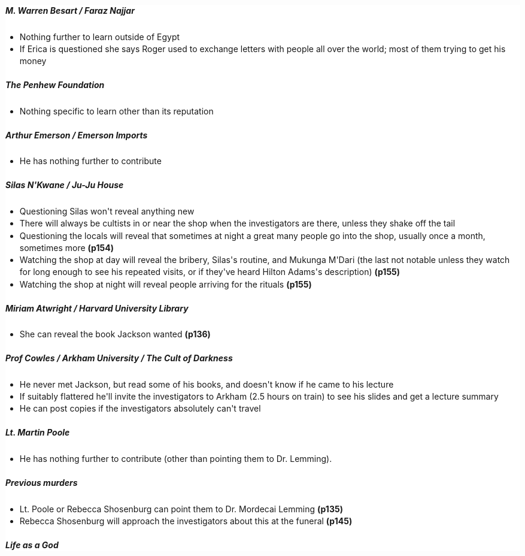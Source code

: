 ##### M. Warren Besart / Faraz Najjar

- Nothing further to learn outside of Egypt
- If Erica is questioned she says Roger used to exchange letters with
  people all over the world; most of them trying to get his money

##### The Penhew Foundation

- Nothing specific to learn other than its reputation

##### Arthur Emerson / Emerson Imports

- He has nothing further to contribute

##### Silas N'Kwane / Ju-Ju House

- Questioning Silas won't reveal anything new
- There will always be cultists in or near the shop when the
  investigators are there, unless they shake off the tail
- Questioning the locals will reveal that sometimes at night a great
  many people go into the shop, usually once a month, sometimes more
  **(p154)**
- Watching the shop at day will reveal the bribery, Silas's routine,
  and Mukunga M'Dari (the last not notable unless they watch for long
  enough to see his repeated visits, or if they've heard Hilton
  Adams's description) **(p155)**
- Watching the shop at night will reveal people arriving for the
  rituals **(p155)**

##### Miriam Atwright / Harvard University Library

- She can reveal the book Jackson wanted **(p136)**

##### Prof Cowles / Arkham University / The Cult of Darkness

- He never met Jackson, but read some of his books, and doesn't know
  if he came to his lecture
- If suitably flattered he'll invite the investigators to Arkham (2.5
  hours on train) to see his slides and get a lecture summary
- He can post copies if the investigators absolutely can't travel

##### Lt. Martin Poole

- He has nothing further to contribute (other than pointing them to
  Dr. Lemming).

##### Previous murders

- Lt. Poole or Rebecca Shosenburg can point them to Dr. Mordecai
  Lemming **(p135)**
- Rebecca Shosenburg will approach the investigators about this at the
  funeral **(p145)**

##### Life as a God
